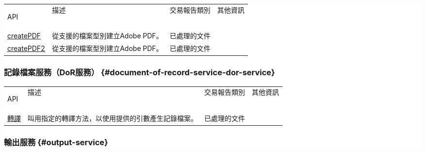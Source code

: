 <table>
 <tbody>
  <tr>
   <td><p>API</p> </td>
   <td>描述</td>
   <td>交易報告類別</td>
   <td>其他資訊</td>
  </tr>
  <tr>
   <td><a href="https://helpx.adobe.com/tw/experience-manager/6-5/forms/javadocs/com/adobe/pdfg/service/api/DistillerService.html#createPDF-com.adobe.aemfd.docmanager.Document-java.lang.String-java.lang.String-java.lang.String-com.adobe.aemfd.docmanager.Document-com.adobe.aemfd.docmanager.Document-" target="_blank">createPDF</a><br /> </td>
   <td>從支援的檔案型別建立Adobe PDF。</td>
   <td>已處理的文件</td>
   <td> </td>
  </tr>
  <tr>
   <td><a href="https://helpx.adobe.com/tw/experience-manager/6-5/forms/javadocs/com/adobe/pdfg/service/api/DistillerService.html#createPDF2-com.adobe.aemfd.docmanager.Document-java.lang.String-java.lang.String-java.lang.String-com.adobe.aemfd.docmanager.Document-com.adobe.aemfd.docmanager.Document-" target="_blank">createPDF2</a></td>
   <td>從支援的檔案型別建立Adobe PDF。</td>
   <td>已處理的文件</td>
   <td> </td>
  </tr>
 </tbody>
</table>

### 記錄檔案服務（DoR服務） {#document-of-record-service-dor-service}

<table>
 <tbody>
  <tr>
   <td><p>API</p> </td>
   <td>描述</td>
   <td>交易報告類別</td>
   <td>其他資訊</td>
  </tr>
  <tr>
   <td><a href="https://helpx.adobe.com/tw/experience-manager/6-5/forms/javadocs/com/adobe/aemds/guide/addon/dor/DoRService.html#render-com.adobe.aemds.guide.addon.dor.DoROptions-" target="_blank">轉譯</a></td>
   <td>叫用指定的轉譯方法，以使用提供的引數產生記錄檔案。</td>
   <td>已處理的文件</td>
   <td> </td>
  </tr>
 </tbody>
</table>

### 輸出服務 {#output-service}
